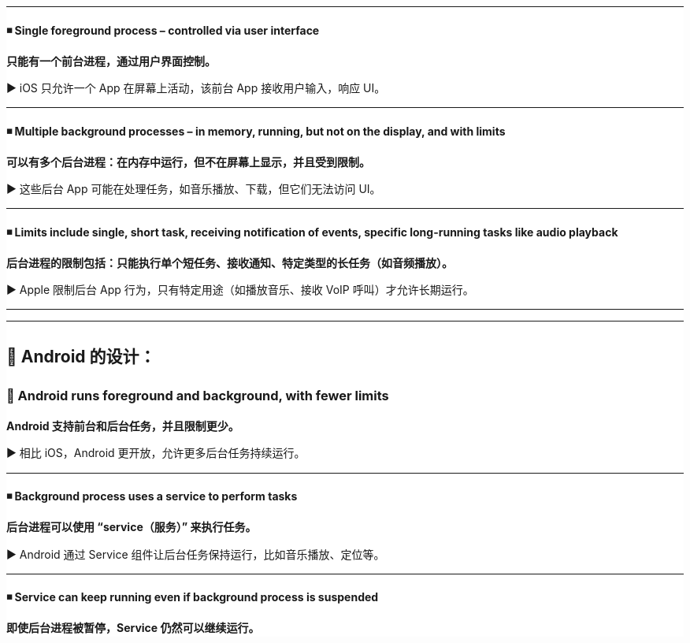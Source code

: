 ------

#### ◾ Single **foreground** process – controlled via user interface

**只能有一个前台进程，通过用户界面控制。**

▶️ iOS 只允许一个 App 在屏幕上活动，该前台 App 接收用户输入，响应 UI。

------

#### ◾ Multiple **background** processes – in memory, running, but not on the display, and with limits

**可以有多个后台进程：在内存中运行，但不在屏幕上显示，并且受到限制。**

▶️ 这些后台 App 可能在处理任务，如音乐播放、下载，但它们无法访问 UI。

------

#### ◾ Limits include single, short task, receiving notification of events, specific long-running tasks like audio playback

**后台进程的限制包括：只能执行单个短任务、接收通知、特定类型的长任务（如音频播放）。**

▶️ Apple 限制后台 App 行为，只有特定用途（如播放音乐、接收 VoIP 呼叫）才允许长期运行。

------

------

## 📱 Android 的设计：

### 🔸 Android runs foreground and background, with fewer limits

**Android 支持前台和后台任务，并且限制更少。**

▶️ 相比 iOS，Android 更开放，允许更多后台任务持续运行。

------

#### ◾ Background process uses a **service** to perform tasks

**后台进程可以使用 “service（服务）” 来执行任务。**

▶️ Android 通过 Service 组件让后台任务保持运行，比如音乐播放、定位等。

------

#### ◾ Service can keep running even if background process is suspended

**即使后台进程被暂停，Service 仍然可以继续运行。**
